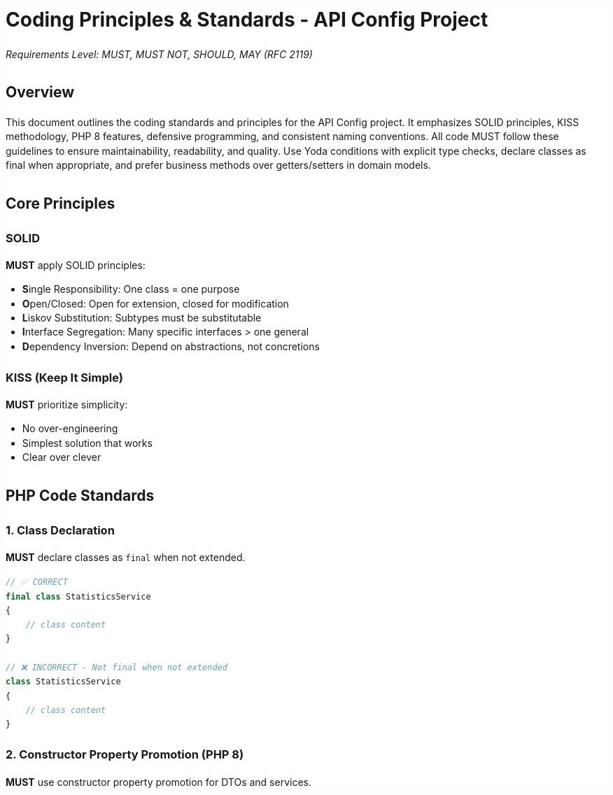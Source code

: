 # Coding Principles & Standards - API Config Project

*Requirements Level: MUST, MUST NOT, SHOULD, MAY (RFC 2119)*

## Overview
This document outlines the coding standards and principles for the API Config project. It emphasizes SOLID principles, KISS methodology, PHP 8 features, defensive programming, and consistent naming conventions. All code MUST follow these guidelines to ensure maintainability, readability, and quality. Use Yoda conditions with explicit type checks, declare classes as final when appropriate, and prefer business methods over getters/setters in domain models.

## Core Principles

### SOLID
**MUST** apply SOLID principles:
- **S**ingle Responsibility: One class = one purpose
- **O**pen/Closed: Open for extension, closed for modification
- **L**iskov Substitution: Subtypes must be substitutable
- **I**nterface Segregation: Many specific interfaces > one general
- **D**ependency Inversion: Depend on abstractions, not concretions

### KISS (Keep It Simple)
**MUST** prioritize simplicity:
- No over-engineering
- Simplest solution that works
- Clear over clever

## PHP Code Standards

### 1. Class Declaration
**MUST** declare classes as `final` when not extended.

```php
// ✅ CORRECT
final class StatisticsService
{
    // class content
}

// ❌ INCORRECT - Not final when not extended
class StatisticsService
{
    // class content
}
```

### 2. Constructor Property Promotion (PHP 8)
**MUST** use constructor property promotion for DTOs and services.
